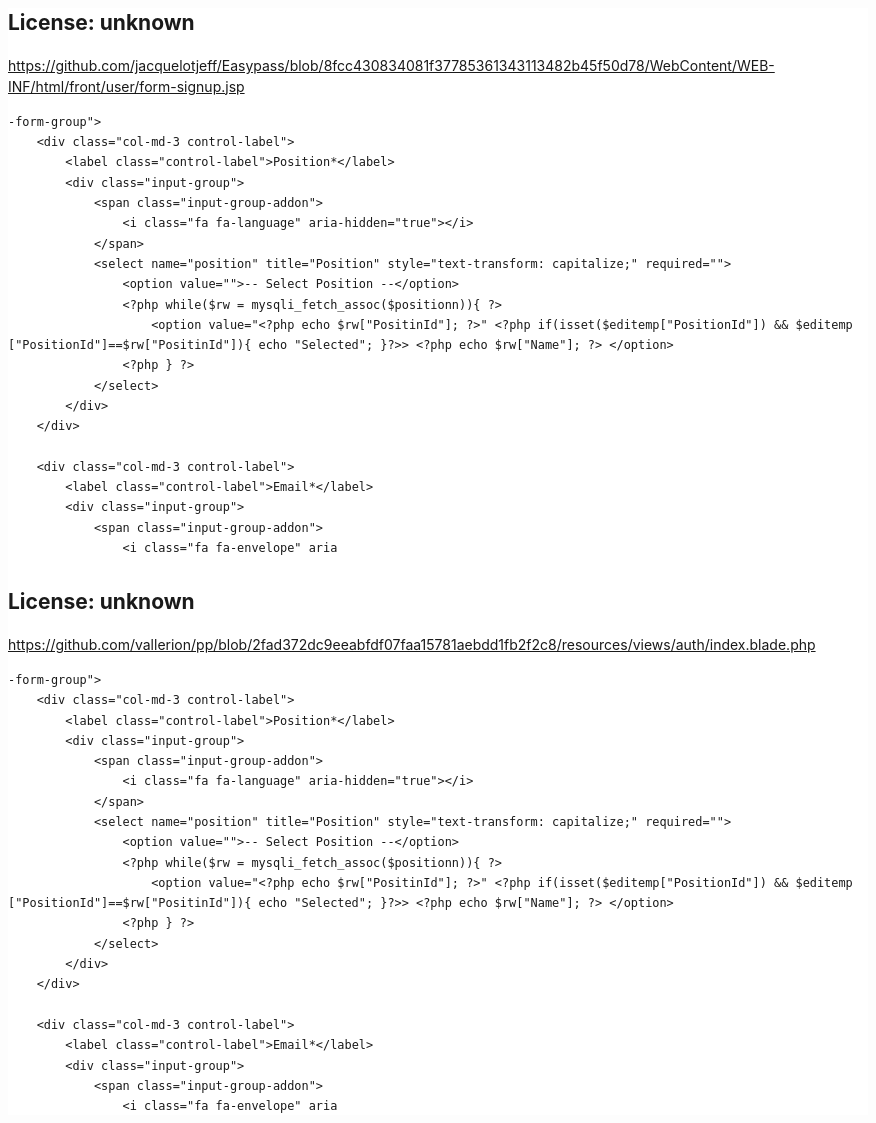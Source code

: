 
## License: unknown
https://github.com/jacquelotjeff/Easypass/blob/8fcc430834081f37785361343113482b45f50d78/WebContent/WEB-INF/html/front/user/form-signup.jsp

```
-form-group">
    <div class="col-md-3 control-label">
        <label class="control-label">Position*</label>
        <div class="input-group">             
            <span class="input-group-addon">
                <i class="fa fa-language" aria-hidden="true"></i>
            </span>
            <select name="position" title="Position" style="text-transform: capitalize;" required="">
                <option value="">-- Select Position --</option>
                <?php while($rw = mysqli_fetch_assoc($positionn)){ ?> 
                    <option value="<?php echo $rw["PositinId"]; ?>" <?php if(isset($editemp["PositionId"]) && $editemp["PositionId"]==$rw["PositinId"]){ echo "Selected"; }?>> <?php echo $rw["Name"]; ?> </option>
                <?php } ?>
            </select>
        </div>
    </div>

    <div class="col-md-3 control-label">
        <label class="control-label">Email*</label>
        <div class="input-group">             
            <span class="input-group-addon">
                <i class="fa fa-envelope" aria
```


## License: unknown
https://github.com/vallerion/pp/blob/2fad372dc9eeabfdf07faa15781aebdd1fb2f2c8/resources/views/auth/index.blade.php

```
-form-group">
    <div class="col-md-3 control-label">
        <label class="control-label">Position*</label>
        <div class="input-group">             
            <span class="input-group-addon">
                <i class="fa fa-language" aria-hidden="true"></i>
            </span>
            <select name="position" title="Position" style="text-transform: capitalize;" required="">
                <option value="">-- Select Position --</option>
                <?php while($rw = mysqli_fetch_assoc($positionn)){ ?> 
                    <option value="<?php echo $rw["PositinId"]; ?>" <?php if(isset($editemp["PositionId"]) && $editemp["PositionId"]==$rw["PositinId"]){ echo "Selected"; }?>> <?php echo $rw["Name"]; ?> </option>
                <?php } ?>
            </select>
        </div>
    </div>

    <div class="col-md-3 control-label">
        <label class="control-label">Email*</label>
        <div class="input-group">             
            <span class="input-group-addon">
                <i class="fa fa-envelope" aria
```
